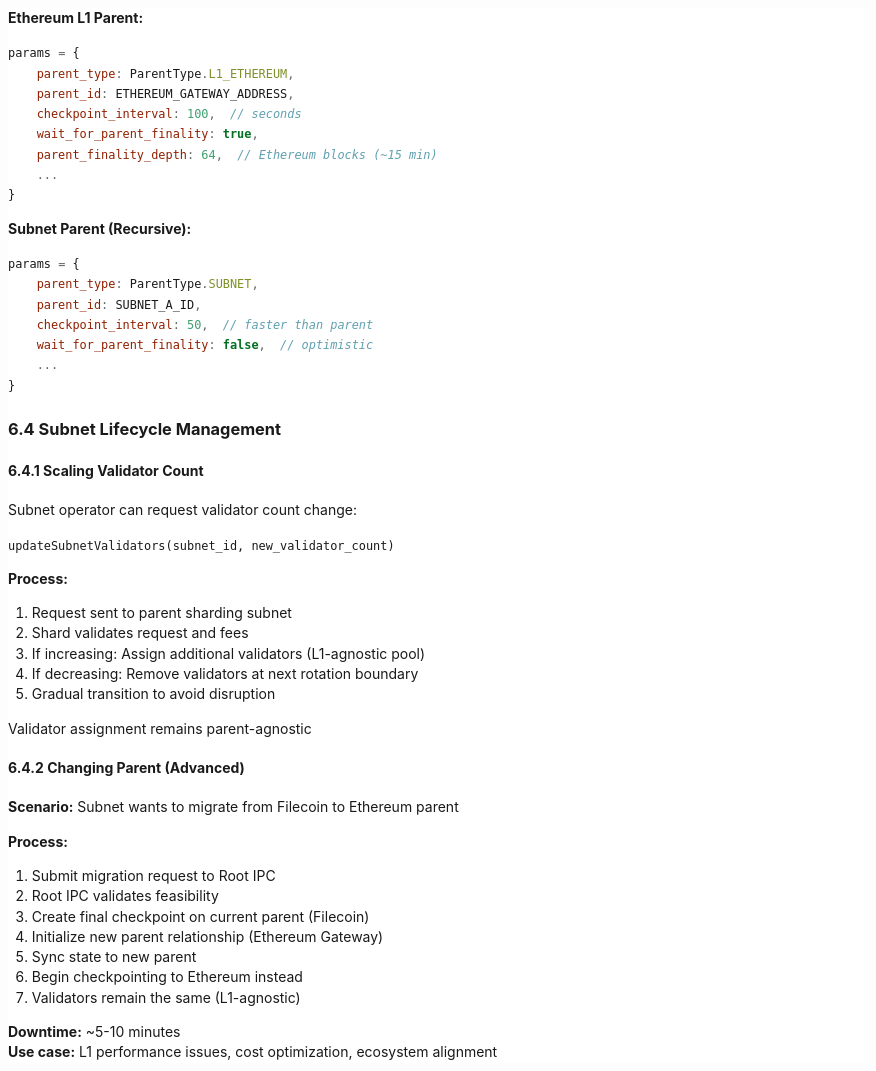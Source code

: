 **Ethereum L1 Parent:**
```javascript
params = {
    parent_type: ParentType.L1_ETHEREUM,
    parent_id: ETHEREUM_GATEWAY_ADDRESS,
    checkpoint_interval: 100,  // seconds
    wait_for_parent_finality: true,
    parent_finality_depth: 64,  // Ethereum blocks (~15 min)
    ...
}
```

**Subnet Parent (Recursive):**
```javascript
params = {
    parent_type: ParentType.SUBNET,
    parent_id: SUBNET_A_ID,
    checkpoint_interval: 50,  // faster than parent
    wait_for_parent_finality: false,  // optimistic
    ...
}
```

### 6.4 Subnet Lifecycle Management

#### 6.4.1 Scaling Validator Count

Subnet operator can request validator count change:

```
updateSubnetValidators(subnet_id, new_validator_count)
```

**Process:**
1. Request sent to parent sharding subnet
2. Shard validates request and fees
3. If increasing: Assign additional validators (L1-agnostic pool)
4. If decreasing: Remove validators at next rotation boundary
5. Gradual transition to avoid disruption

Validator assignment remains parent-agnostic

#### 6.4.2 Changing Parent (Advanced)

**Scenario:** Subnet wants to migrate from Filecoin to Ethereum parent

**Process:**
1. Submit migration request to Root IPC
2. Root IPC validates feasibility
3. Create final checkpoint on current parent (Filecoin)
4. Initialize new parent relationship (Ethereum Gateway)
5. Sync state to new parent
6. Begin checkpointing to Ethereum instead
7. Validators remain the same (L1-agnostic)

**Downtime:** ~5-10 minutes  
**Use case:** L1 performance issues, cost optimization, ecosystem alignment
